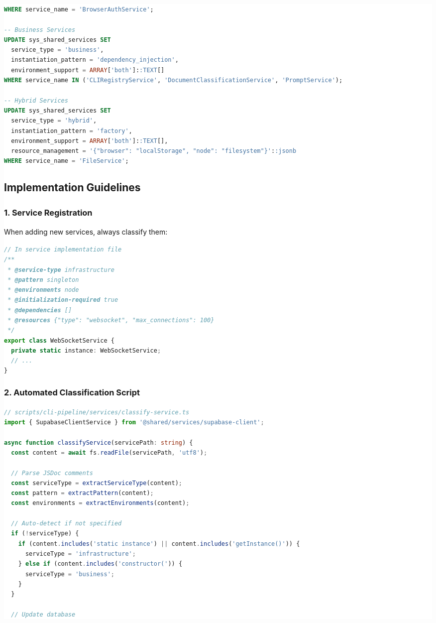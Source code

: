```sql
WHERE service_name = 'BrowserAuthService';

-- Business Services
UPDATE sys_shared_services SET
  service_type = 'business',
  instantiation_pattern = 'dependency_injection',
  environment_support = ARRAY['both']::TEXT[]
WHERE service_name IN ('CLIRegistryService', 'DocumentClassificationService', 'PromptService');

-- Hybrid Services
UPDATE sys_shared_services SET
  service_type = 'hybrid',
  instantiation_pattern = 'factory',
  environment_support = ARRAY['both']::TEXT[],
  resource_management = '{"browser": "localStorage", "node": "filesystem"}'::jsonb
WHERE service_name = 'FileService';
```

## Implementation Guidelines

### 1. Service Registration

When adding new services, always classify them:

```typescript
// In service implementation file
/**
 * @service-type infrastructure
 * @pattern singleton
 * @environments node
 * @initialization-required true
 * @dependencies []
 * @resources {"type": "websocket", "max_connections": 100}
 */
export class WebSocketService {
  private static instance: WebSocketService;
  // ...
}
```

### 2. Automated Classification Script

```typescript
// scripts/cli-pipeline/services/classify-service.ts
import { SupabaseClientService } from '@shared/services/supabase-client';

async function classifyService(servicePath: string) {
  const content = await fs.readFile(servicePath, 'utf8');
  
  // Parse JSDoc comments
  const serviceType = extractServiceType(content);
  const pattern = extractPattern(content);
  const environments = extractEnvironments(content);
  
  // Auto-detect if not specified
  if (!serviceType) {
    if (content.includes('static instance') || content.includes('getInstance()')) {
      serviceType = 'infrastructure';
    } else if (content.includes('constructor(')) {
      serviceType = 'business';
    }
  }
  
  // Update database
```